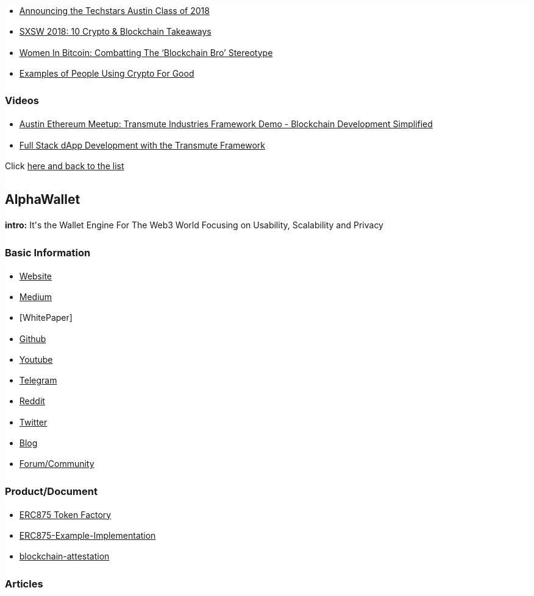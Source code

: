 * [Announcing the Techstars Austin Class of 2018](https://www.techstars.com/content/accelerators/announcing-techstars-austin-class-2018/)

* [SXSW 2018: 10 Crypto & Blockchain Takeaways](https://hackernoon.com/sxsw-2018-10-crypto-blockchain-takeaways-d9c397b887e4)

* [Women In Bitcoin: Combatting The ‘Blockchain Bro’ Stereotype](https://bitcoinira.com/articles/women-in-bitcoin-combatting-the-blockchain-bro-stereotype)

* [Examples of People Using Crypto For Good](https://www.forbes.com/sites/devinthorpe/2018/03/18/examples-of-people-using-crypto-for-good/#23608aa34be2)

### Videos

* [Austin Ethereum Meetup: Transmute Industries Framework Demo - Blockchain Development Simplified](https://www.youtube.com/watch?v=S_pH3Qcc3QU)

* [Full Stack dApp Development with the Transmute Framework](https://www.youtube.com/watch?v=wO1dj-c89AI)

Click [here and back to the list](#4)


## AlphaWallet

**intro:** It's the Wallet Engine For The Web3 World Focusing on Usability, Scalability and Privacy

### Basic Information

* [Website](https://alphawallet.com/cn/)

* [Medium](https://medium.com/alphawallet)

* [WhitePaper]

* [Github](https://github.com/alphawallet)

* [Youtube](https://www.youtube.com/channel/UCPP12PQeQmQ4_6qXzNvZw-w/featured?view_as=subscriber)

* [Telegram](https://t.me/AlphaWalletGroup)

* [Reddit](https://www.reddit.com/r/alphawallet)

* [Twitter](https://twitter.com/Alpha_Wallet)

* [Blog](https://alphawallet.com/blog/)

* [Forum/Community](https://community.alphawallet.com/)

### Product/Document

* [ERC875 Token Factory](https://x.alphawallet.com/)

* [ERC875-Example-Implementation](https://github.com/AlphaWallet/ERC875-Example-Implementation)

* [blockchain-attestation](https://github.com/AlphaWallet/blockchain-attestation)

### Articles
